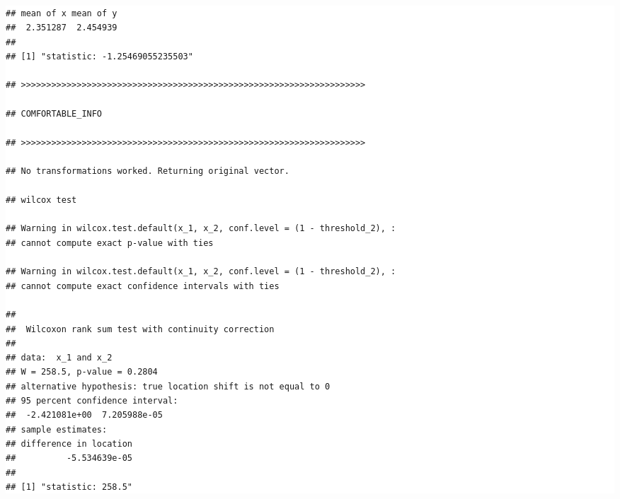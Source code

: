     ## mean of x mean of y 
    ##  2.351287  2.454939 
    ## 
    ## [1] "statistic: -1.25469055235503"

    ## >>>>>>>>>>>>>>>>>>>>>>>>>>>>>>>>>>>>>>>>>>>>>>>>>>>>>>>>>>>>>>>>>>>>

    ## COMFORTABLE_INFO

    ## >>>>>>>>>>>>>>>>>>>>>>>>>>>>>>>>>>>>>>>>>>>>>>>>>>>>>>>>>>>>>>>>>>>>

    ## No transformations worked. Returning original vector.

    ## wilcox test

    ## Warning in wilcox.test.default(x_1, x_2, conf.level = (1 - threshold_2), :
    ## cannot compute exact p-value with ties
    
    ## Warning in wilcox.test.default(x_1, x_2, conf.level = (1 - threshold_2), :
    ## cannot compute exact confidence intervals with ties

    ## 
    ##  Wilcoxon rank sum test with continuity correction
    ## 
    ## data:  x_1 and x_2
    ## W = 258.5, p-value = 0.2804
    ## alternative hypothesis: true location shift is not equal to 0
    ## 95 percent confidence interval:
    ##  -2.421081e+00  7.205988e-05
    ## sample estimates:
    ## difference in location 
    ##          -5.534639e-05 
    ## 
    ## [1] "statistic: 258.5"

